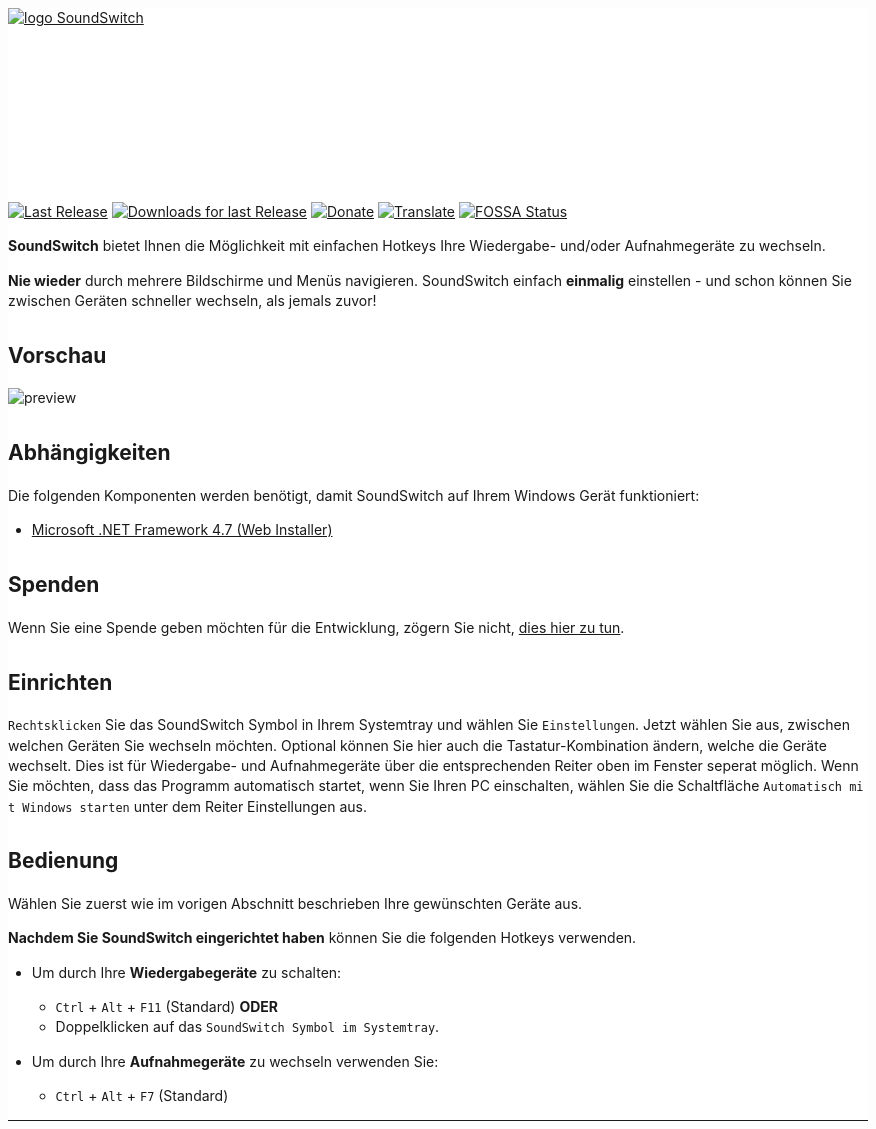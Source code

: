 <a href="https://soundswitch.aaflalo.me" title="SoundSwitch website"><img src="https://soundswitch.aaflalo.me/img/Main-Logo-Blue.svg" alt="logo SoundSwitch" height="180px" style="margin-left:auto;margin-right:auto;display:block;"></a>

[![Last Release](https://img.shields.io/github/release/Belphemur/SoundSwitch.svg)](https://soundswitch.aaflalo.me) [![Downloads for last Release](https://img.shields.io/github/downloads/Belphemur/SoundSwitch/total.svg)](https://soundswitch.aaflalo.me/) [![Donate](https://img.shields.io/badge/Donate-paypal%2Fcc-blue.svg)](https://soundswitch.aaflalo.me) [![Translate](https://hosted.weblate.org/widgets/soundswitch/-/svg-badge.svg)](https://hosted.weblate.org/projects/soundswitch/)
[![FOSSA Status](https://app.fossa.io/api/projects/git%2Bgithub.com%2FBelphemur%2FSoundSwitch.svg?type=shield)](https://app.fossa.io/projects/git%2Bgithub.com%2FBelphemur%2FSoundSwitch?ref=badge_shield)

**SoundSwitch** bietet Ihnen die Möglichkeit mit einfachen Hotkeys Ihre Wiedergabe- und/oder Aufnahmegeräte zu wechseln.

**Nie wieder** durch mehrere Bildschirme und Menüs navigieren. SoundSwitch einfach **einmalig** einstellen - und schon können Sie zwischen Geräten schneller wechseln, als jemals zuvor!

## Vorschau
![preview](https://soundswitch.aaflalo.me/img/preview.gif)

## Abhängigkeiten
Die folgenden Komponenten werden benötigt, damit SoundSwitch auf Ihrem Windows Gerät funktioniert:
- [Microsoft .NET Framework 4.7 (Web Installer)](https://www.microsoft.com/en-us/download/details.aspx?id=55170)

## Spenden
Wenn Sie eine Spende geben möchten für die Entwicklung, zögern Sie nicht, [dies hier zu tun](https://soundswitch.aaflalo.me/#donate).

## Einrichten
``Rechtsklicken`` Sie das SoundSwitch Symbol in Ihrem Systemtray und wählen Sie  `Einstellungen`. Jetzt wählen Sie aus, zwischen welchen Geräten Sie wechseln möchten. Optional können Sie hier auch die Tastatur-Kombination ändern, welche die Geräte wechselt. Dies ist für Wiedergabe- und Aufnahmegeräte über die entsprechenden Reiter oben im Fenster seperat möglich. Wenn Sie möchten, dass das Programm automatisch startet, wenn Sie Ihren PC einschalten, wählen Sie die Schaltfläche `Automatisch mit Windows starten` unter dem Reiter Einstellungen aus.

## Bedienung

Wählen Sie zuerst wie im vorigen Abschnitt beschrieben Ihre gewünschten Geräte aus.

**Nachdem Sie SoundSwitch eingerichtet haben** können Sie die folgenden Hotkeys verwenden.

- Um durch Ihre **Wiedergabegeräte** zu schalten:
  - `Ctrl` + `Alt` + `F11` (Standard) **ODER**
  - Doppelklicken auf das `SoundSwitch Symbol im Systemtray`.

- Um durch Ihre **Aufnahmegeräte** zu wechseln verwenden Sie:
  - `Ctrl` + `Alt` + `F7` (Standard)

---
